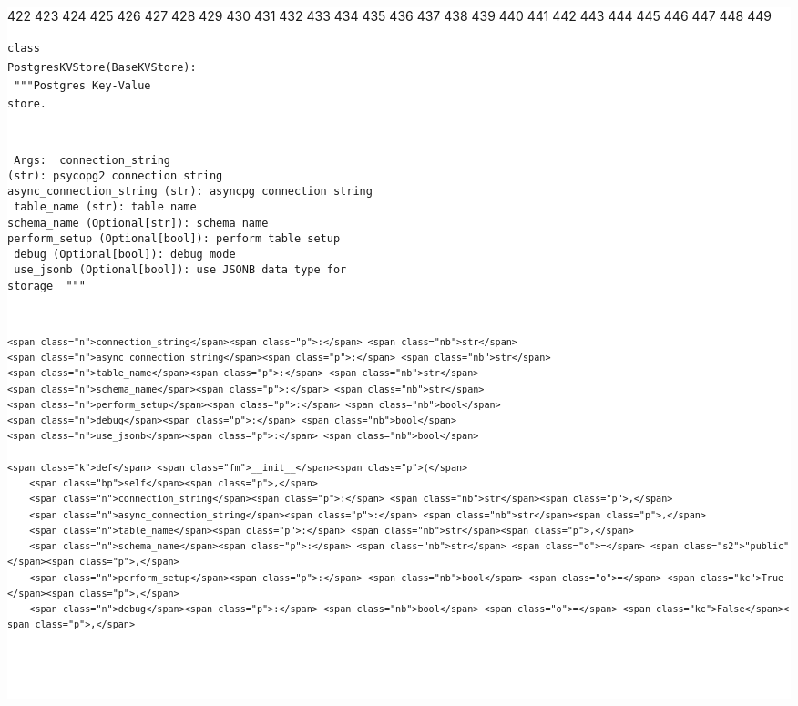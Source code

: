 <span class="normal">422</span>
<span class="normal">423</span>
<span class="normal">424</span>
<span class="normal">425</span>
<span class="normal">426</span>
<span class="normal">427</span>
<span class="normal">428</span>
<span class="normal">429</span>
<span class="normal">430</span>
<span class="normal">431</span>
<span class="normal">432</span>
<span class="normal">433</span>
<span class="normal">434</span>
<span class="normal">435</span>
<span class="normal">436</span>
<span class="normal">437</span>
<span class="normal">438</span>
<span class="normal">439</span>
<span class="normal">440</span>
<span class="normal">441</span>
<span class="normal">442</span>
<span class="normal">443</span>
<span class="normal">444</span>
<span class="normal">445</span>
<span class="normal">446</span>
<span class="normal">447</span>
<span class="normal">448</span>
<span class="normal">449</span></pre></div></td><td class="code"><div><pre><span></span><code><span class="k">class</span> <span class="nc">PostgresKVStore</span><span class="p">(</span><span class="n">BaseKVStore</span><span class="p">):</span>
<span class="w">    </span><span class="sd">"""Postgres Key-Value store.</span>

<span class="sd">    Args:</span>
<span class="sd">        connection_string (str): psycopg2 connection string</span>
<span class="sd">        async_connection_string (str): asyncpg connection string</span>
<span class="sd">        table_name (str): table name</span>
<span class="sd">        schema_name (Optional[str]): schema name</span>
<span class="sd">        perform_setup (Optional[bool]): perform table setup</span>
<span class="sd">        debug (Optional[bool]): debug mode</span>
<span class="sd">        use_jsonb (Optional[bool]): use JSONB data type for storage</span>
<span class="sd">    """</span>

    <span class="n">connection_string</span><span class="p">:</span> <span class="nb">str</span>
    <span class="n">async_connection_string</span><span class="p">:</span> <span class="nb">str</span>
    <span class="n">table_name</span><span class="p">:</span> <span class="nb">str</span>
    <span class="n">schema_name</span><span class="p">:</span> <span class="nb">str</span>
    <span class="n">perform_setup</span><span class="p">:</span> <span class="nb">bool</span>
    <span class="n">debug</span><span class="p">:</span> <span class="nb">bool</span>
    <span class="n">use_jsonb</span><span class="p">:</span> <span class="nb">bool</span>

    <span class="k">def</span> <span class="fm">__init__</span><span class="p">(</span>
        <span class="bp">self</span><span class="p">,</span>
        <span class="n">connection_string</span><span class="p">:</span> <span class="nb">str</span><span class="p">,</span>
        <span class="n">async_connection_string</span><span class="p">:</span> <span class="nb">str</span><span class="p">,</span>
        <span class="n">table_name</span><span class="p">:</span> <span class="nb">str</span><span class="p">,</span>
        <span class="n">schema_name</span><span class="p">:</span> <span class="nb">str</span> <span class="o">=</span> <span class="s2">"public"</span><span class="p">,</span>
        <span class="n">perform_setup</span><span class="p">:</span> <span class="nb">bool</span> <span class="o">=</span> <span class="kc">True</span><span class="p">,</span>
        <span class="n">debug</span><span class="p">:</span> <span class="nb">bool</span> <span class="o">=</span> <span class="kc">False</span><span class="p">,</span>